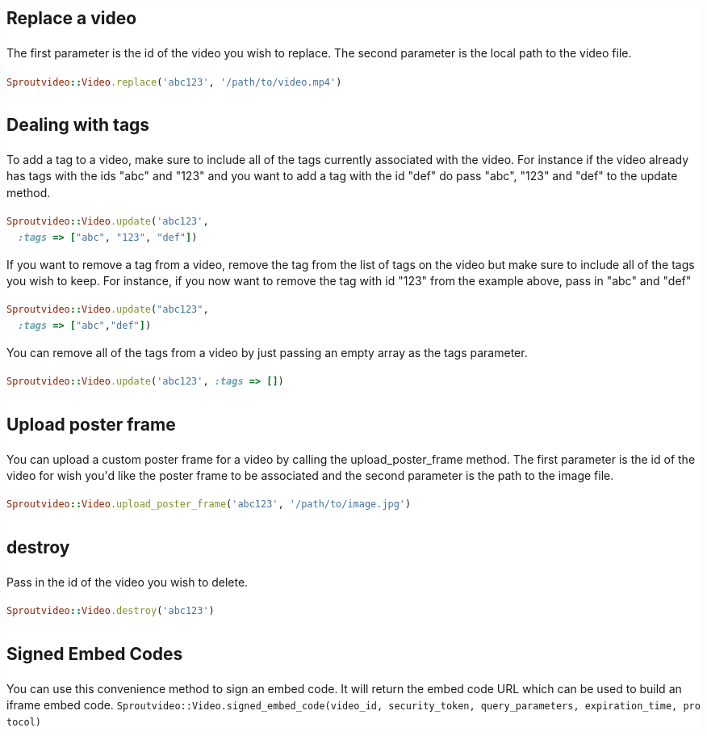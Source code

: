 ## Replace a video
The first parameter is the id of the video you wish to replace. The second parameter is the local path to the video file.

```ruby
Sproutvideo::Video.replace('abc123', '/path/to/video.mp4')
```

## Dealing with tags
To add a tag to a video, make sure to include all of the tags currently associated with the video. For instance if the video already has tags with the ids "abc" and "123" and you want to add a tag with the id "def" do pass "abc", "123" and "def" to the update method.

```ruby
Sproutvideo::Video.update('abc123',
  :tags => ["abc", "123", "def"])
```

If you want to remove a tag from a video, remove the tag from the list of tags on the video but make sure to include all of the tags you wish to keep. For instance, if you now want to remove the tag with id "123" from the example above, pass in "abc" and "def"

```ruby
Sproutvideo::Video.update("abc123",
  :tags => ["abc","def"])
```

You can remove all of the tags from a video by just passing an empty array as the tags parameter.

```ruby
Sproutvideo::Video.update('abc123', :tags => [])
```
## Upload poster frame
You can upload a custom poster frame for a video by calling the upload_poster_frame method. The first parameter is the id of the video for wish you'd like the poster frame to be associated and the second parameter is the path to the image file.

```ruby
Sproutvideo::Video.upload_poster_frame('abc123', '/path/to/image.jpg')
```

## destroy
Pass in the id of the video you wish to delete.

```ruby
Sproutvideo::Video.destroy('abc123')
```

## Signed Embed Codes
You can use this convenience method to sign an embed code. It will return the embed code URL which can be used to build an iframe embed code.
`Sproutvideo::Video.signed_embed_code(video_id, security_token, query_parameters, expiration_time, protocol)`

